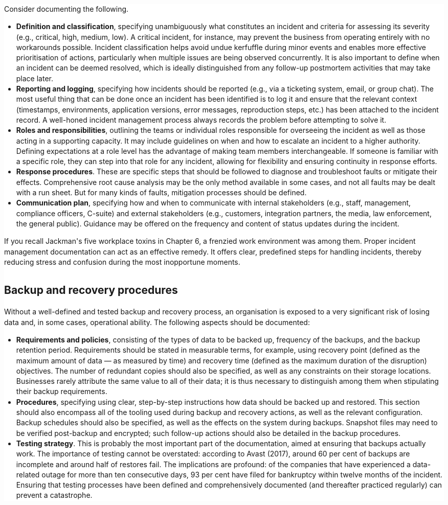 Consider documenting the following.

* **Definition and classification**, specifying unambiguously what constitutes an incident and criteria for assessing its severity (e.g., critical, high, medium, low). A critical incident, for instance, may prevent the business from operating entirely with no workarounds possible. Incident classification helps avoid undue kerfuffle during minor events and enables more effective prioritisation of actions, particularly when multiple issues are being observed concurrently. It is also important to define when an incident can be deemed resolved, which is ideally distinguished from any follow-up postmortem activities that may take place later.
* **Reporting and logging**, specifying how incidents should be reported (e.g., via a ticketing system, email, or group chat). The most useful thing that can be done once an incident has been identified is to log it and ensure that the relevant context (timestamps, environments, application versions, error messages, reproduction steps, etc.) has been attached to the incident record. A well-honed incident management process always records the problem before attempting to solve it.
* **Roles and responsibilities**, outlining the teams or individual roles responsible for overseeing the incident as well as those acting in a supporting capacity. It may include guidelines on when and how to escalate an incident to a higher authority. Defining expectations at a role level has the advantage of making team members interchangeable. If someone is familiar with a specific role, they can step into that role for any incident, allowing for flexibility and ensuring continuity in response efforts.
* **Response procedures**. These are specific steps that should be followed to diagnose and troubleshoot faults or mitigate their effects. Comprehensive root cause analysis may be the only method available in some cases, and not all faults may be dealt with a run sheet. But for many kinds of faults, mitigation processes should be defined.
* **Communication plan**, specifying how and when to communicate with internal stakeholders (e.g., staff, management, compliance officers, C-suite) and external stakeholders (e.g., customers, integration partners, the media, law enforcement, the general public). Guidance may be offered on the frequency and content of status updates during the incident. 

If you recall Jackman's five workplace toxins in Chapter 6, a frenzied work environment was among them. Proper incident management documentation can act as an effective remedy. It offers clear, predefined steps for handling incidents, thereby reducing stress and confusion during the most inopportune moments.

## Backup and recovery procedures
Without a well-defined and tested backup and recovery process, an organisation is exposed to a very significant risk of losing data and, in some cases, operational ability. The following aspects should be documented:

* **Requirements and policies**, consisting of the types of data to be backed up, frequency of the backups, and the backup retention period. Requirements should be stated in measurable terms, for example, using recovery point (defined as the maximum amount of data — as measured by time) and recovery time (defined as the maximum duration of the disruption) objectives. The number of redundant copies should also be specified, as well as any constraints on their storage locations. Businesses rarely attribute the same value to all of their data; it is thus necessary to distinguish among them when stipulating their backup requirements.
* **Procedures**, specifying using clear, step-by-step instructions how data should be backed up and restored. This section should also encompass all of the tooling used during backup and recovery actions, as well as the relevant configuration. Backup schedules should also be specified, as well as the effects on the system during backups. Snapshot files may need to be verified post-backup and encrypted; such follow-up actions should also be detailed in the backup procedures.
* **Testing strategy**. This is probably the most important part of the documentation, aimed at ensuring that backups actually work. The importance of testing cannot be overstated: according to Avast (2017), around 60 per cent of backups are incomplete and around half of restores fail. The implications are profound: of the companies that have experienced a data-related outage for more than ten consecutive days, 93 per cent have filed for bankruptcy within twelve months of the incident. Ensuring that testing processes have been defined and comprehensively documented (and thereafter practiced regularly) can prevent a catastrophe.
